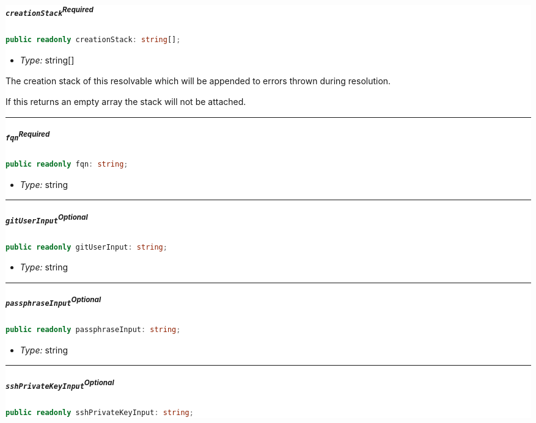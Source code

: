 
##### `creationStack`<sup>Required</sup> <a name="creationStack" id="@cdktf/provider-waypoint.project.ProjectGitAuthSshOutputReference.property.creationStack"></a>

```typescript
public readonly creationStack: string[];
```

- *Type:* string[]

The creation stack of this resolvable which will be appended to errors thrown during resolution.

If this returns an empty array the stack will not be attached.

---

##### `fqn`<sup>Required</sup> <a name="fqn" id="@cdktf/provider-waypoint.project.ProjectGitAuthSshOutputReference.property.fqn"></a>

```typescript
public readonly fqn: string;
```

- *Type:* string

---

##### `gitUserInput`<sup>Optional</sup> <a name="gitUserInput" id="@cdktf/provider-waypoint.project.ProjectGitAuthSshOutputReference.property.gitUserInput"></a>

```typescript
public readonly gitUserInput: string;
```

- *Type:* string

---

##### `passphraseInput`<sup>Optional</sup> <a name="passphraseInput" id="@cdktf/provider-waypoint.project.ProjectGitAuthSshOutputReference.property.passphraseInput"></a>

```typescript
public readonly passphraseInput: string;
```

- *Type:* string

---

##### `sshPrivateKeyInput`<sup>Optional</sup> <a name="sshPrivateKeyInput" id="@cdktf/provider-waypoint.project.ProjectGitAuthSshOutputReference.property.sshPrivateKeyInput"></a>

```typescript
public readonly sshPrivateKeyInput: string;
```
